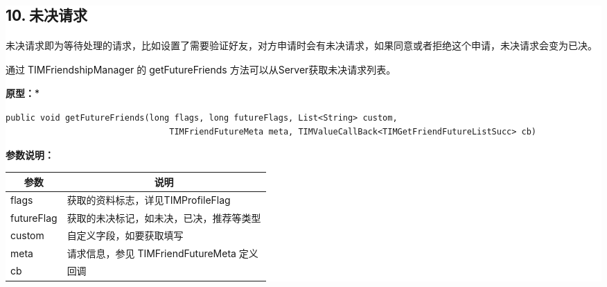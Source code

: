 ## 10. 未决请求

未决请求即为等待处理的请求，比如设置了需要验证好友，对方申请时会有未决请求，如果同意或者拒绝这个申请，未决请求会变为已决。

通过 TIMFriendshipManager 的 getFutureFriends 方法可以从Server获取未决请求列表。

**原型：***

```
public void getFutureFriends(long flags, long futureFlags, List<String> custom,
                                 TIMFriendFutureMeta meta, TIMValueCallBack<TIMGetFriendFutureListSucc> cb)
```

**参数说明：**

参数|说明
---|---
flags | 获取的资料标志，详见TIMProfileFlag
futureFlag | 获取的未决标记，如未决，已决，推荐等类型
custom | 自定义字段，如要获取填写
meta | 请求信息，参见 TIMFriendFutureMeta 定义
cb | 回调


